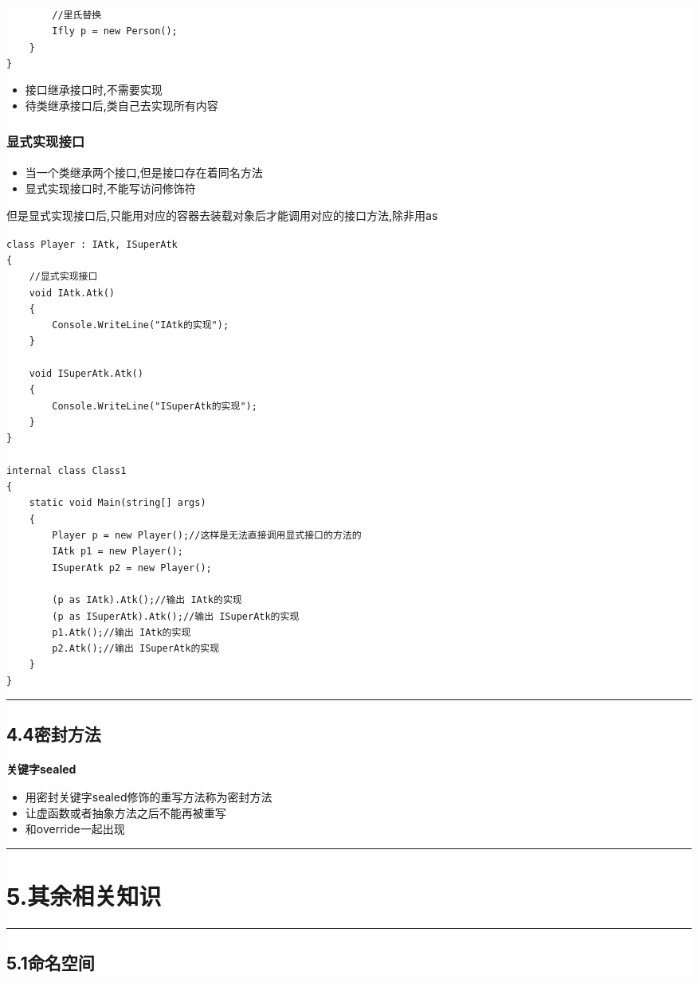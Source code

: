```CSharp
        //里氏替换
        Ifly p = new Person();
    }
}
```

- 接口继承接口时,不需要实现
- 待类继承接口后,类自己去实现所有内容
### 显式实现接口
- 当一个类继承两个接口,但是接口存在着同名方法
- 显式实现接口时,不能写访问修饰符

但是显式实现接口后,只能用对应的容器去装载对象后才能调用对应的接口方法,除非用as
```CSharp
class Player : IAtk, ISuperAtk
{
    //显式实现接口
    void IAtk.Atk()
    {
        Console.WriteLine("IAtk的实现");
    }

    void ISuperAtk.Atk()
    {
        Console.WriteLine("ISuperAtk的实现");
    }
}

internal class Class1
{
    static void Main(string[] args)
    {
        Player p = new Player();//这样是无法直接调用显式接口的方法的
        IAtk p1 = new Player();
        ISuperAtk p2 = new Player();

        (p as IAtk).Atk();//输出 IAtk的实现
        (p as ISuperAtk).Atk();//输出 ISuperAtk的实现
        p1.Atk();//输出 IAtk的实现
        p2.Atk();//输出 ISuperAtk的实现
    }
}
```

***
## 4.4密封方法
**关键字sealed**
- 用密封关键字sealed修饰的重写方法称为密封方法
- 让虚函数或者抽象方法之后不能再被重写
- 和override一起出现
***
# 5.其余相关知识
***
## 5.1命名空间
